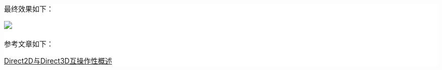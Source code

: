 最终效果如下：

![](..\assets\08\02.gif)



参考文章如下：

[Direct2D与Direct3D互操作性概述](https://docs.microsoft.com/zh-cn/windows/desktop/Direct2D/direct2d-and-direct3d-interoperation-overview)